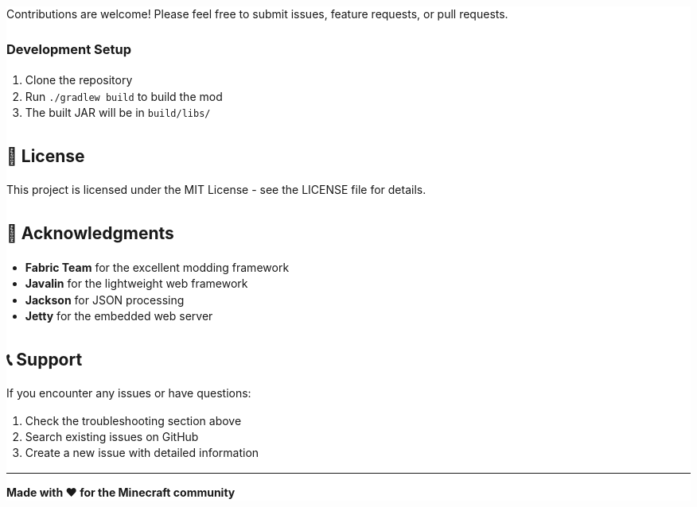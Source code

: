 Contributions are welcome! Please feel free to submit issues, feature requests, or pull requests.

### Development Setup
1. Clone the repository
2. Run `./gradlew build` to build the mod
3. The built JAR will be in `build/libs/`

## 📄 License

This project is licensed under the MIT License - see the LICENSE file for details.

## 🙏 Acknowledgments

- **Fabric Team** for the excellent modding framework
- **Javalin** for the lightweight web framework
- **Jackson** for JSON processing
- **Jetty** for the embedded web server

## 📞 Support

If you encounter any issues or have questions:
1. Check the troubleshooting section above
2. Search existing issues on GitHub
3. Create a new issue with detailed information

---

**Made with ❤️ for the Minecraft community**
